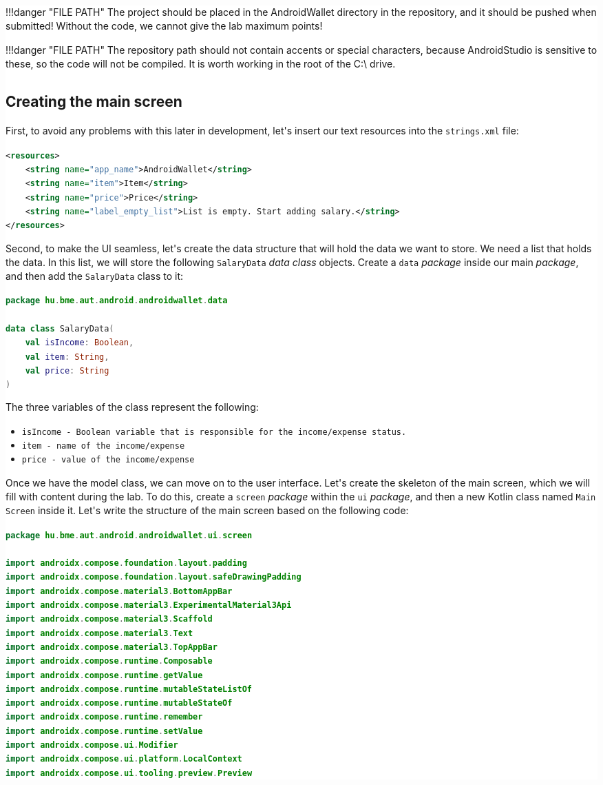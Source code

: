 !!!danger "FILE PATH"
    The project should be placed in the AndroidWallet directory in the repository, and it should be pushed when submitted! Without the code, we cannot give the lab maximum points!

!!!danger "FILE PATH"
    The repository path should not contain accents or special characters, because AndroidStudio is sensitive to these, so the code will not be compiled. It is worth working in the root of the C:\\ drive.


## Creating the main screen

First, to avoid any problems with this later in development, let's insert our text resources into the `strings.xml` file:

```xml
<resources>
    <string name="app_name">AndroidWallet</string>
    <string name="item">Item</string>
    <string name="price">Price</string>
    <string name="label_empty_list">List is empty. Start adding salary.</string>
</resources>
```

Second, to make the UI seamless, let's create the data structure that will hold the data we want to store. We need a list that holds the data. In this list, we will store the following `SalaryData` *data class* objects. Create a `data` *package* inside our main *package*, and then add the `SalaryData` class to it:

```kotlin
package hu.bme.aut.android.androidwallet.data

data class SalaryData(
    val isIncome: Boolean,
    val item: String,
    val price: String
)
```

The three variables of the class represent the following:

- `isIncome - Boolean variable that is responsible for the income/expense status.`
- `item - name of the income/expense`
- `price - value of the income/expense`


Once we have the model class, we can move on to the user interface. Let's create the skeleton of the main screen, which we will fill with content during the lab. To do this, create a `screen` *package* within the `ui` *package*, and then a new Kotlin class named `MainScreen` inside it. Let's write the structure of the main screen based on the following code:

```kotlin
package hu.bme.aut.android.androidwallet.ui.screen

import androidx.compose.foundation.layout.padding
import androidx.compose.foundation.layout.safeDrawingPadding
import androidx.compose.material3.BottomAppBar
import androidx.compose.material3.ExperimentalMaterial3Api
import androidx.compose.material3.Scaffold
import androidx.compose.material3.Text
import androidx.compose.material3.TopAppBar
import androidx.compose.runtime.Composable
import androidx.compose.runtime.getValue
import androidx.compose.runtime.mutableStateListOf
import androidx.compose.runtime.mutableStateOf
import androidx.compose.runtime.remember
import androidx.compose.runtime.setValue
import androidx.compose.ui.Modifier
import androidx.compose.ui.platform.LocalContext
import androidx.compose.ui.tooling.preview.Preview
```